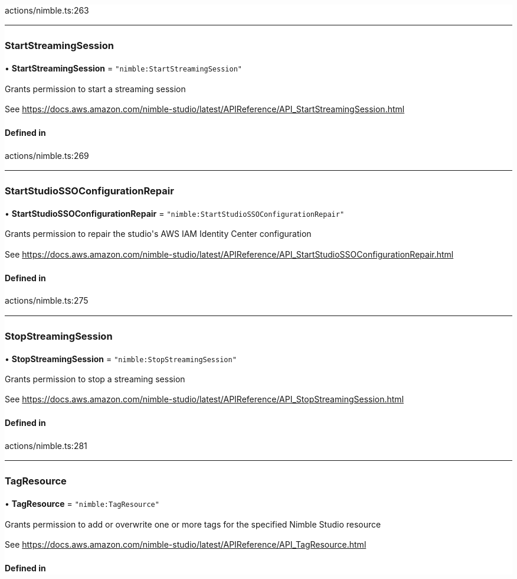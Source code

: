 actions/nimble.ts:263

___

### StartStreamingSession

• **StartStreamingSession** = ``"nimble:StartStreamingSession"``

Grants permission to start a streaming session

See https://docs.aws.amazon.com/nimble-studio/latest/APIReference/API_StartStreamingSession.html

#### Defined in

actions/nimble.ts:269

___

### StartStudioSSOConfigurationRepair

• **StartStudioSSOConfigurationRepair** = ``"nimble:StartStudioSSOConfigurationRepair"``

Grants permission to repair the studio's AWS IAM Identity Center configuration

See https://docs.aws.amazon.com/nimble-studio/latest/APIReference/API_StartStudioSSOConfigurationRepair.html

#### Defined in

actions/nimble.ts:275

___

### StopStreamingSession

• **StopStreamingSession** = ``"nimble:StopStreamingSession"``

Grants permission to stop a streaming session

See https://docs.aws.amazon.com/nimble-studio/latest/APIReference/API_StopStreamingSession.html

#### Defined in

actions/nimble.ts:281

___

### TagResource

• **TagResource** = ``"nimble:TagResource"``

Grants permission to add or overwrite one or more tags for the specified Nimble
Studio resource

See https://docs.aws.amazon.com/nimble-studio/latest/APIReference/API_TagResource.html

#### Defined in
